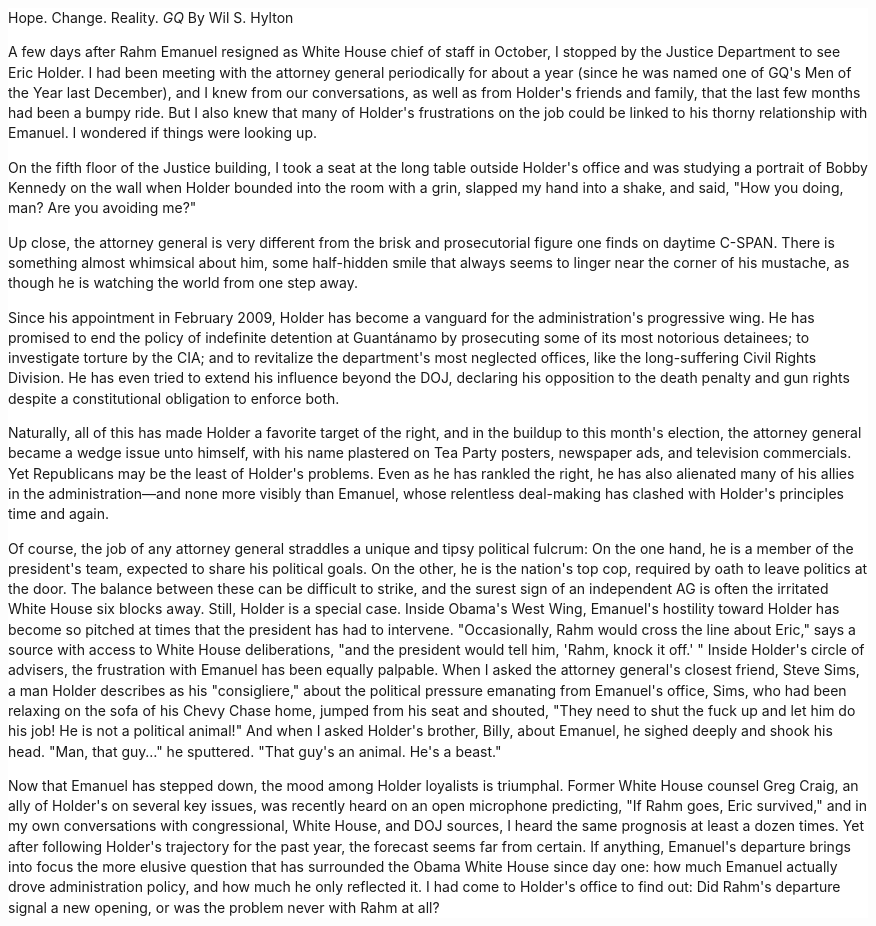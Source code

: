 Hope. Change. Reality.
*GQ*
By Wil S. Hylton

A few days after Rahm Emanuel resigned as White House chief of staff in October, I stopped by the Justice Department to see Eric Holder. I had been meeting with the attorney general periodically for about a year (since he was named one of GQ's Men of the Year last December), and I knew from our conversations, as well as from Holder's friends and family, that the last few months had been a bumpy ride. But I also knew that many of Holder's frustrations on the job could be linked to his thorny relationship with Emanuel. I wondered if things were looking up.

On the fifth floor of the Justice building, I took a seat at the long table outside Holder's office and was studying a portrait of Bobby Kennedy on the wall when Holder bounded into the room with a grin, slapped my hand into a shake, and said, "How you doing, man? Are you avoiding me?"

Up close, the attorney general is very different from the brisk and prosecutorial figure one finds on daytime C-SPAN. There is something almost whimsical about him, some half-hidden smile that always seems to linger near the corner of his mustache, as though he is watching the world from one step away.

Since his appointment in February 2009, Holder has become a vanguard for the administration's progressive wing. He has promised to end the policy of indefinite detention at Guantánamo by prosecuting some of its most notorious detainees; to investigate torture by the CIA; and to revitalize the department's most neglected offices, like the long-suffering Civil Rights Division. He has even tried to extend his influence beyond the DOJ, declaring his opposition to the death penalty and gun rights despite a constitutional obligation to enforce both.

Naturally, all of this has made Holder a favorite target of the right, and in the buildup to this month's election, the attorney general became a wedge issue unto himself, with his name plastered on Tea Party posters, newspaper ads, and television commercials. Yet Republicans may be the least of Holder's problems. Even as he has rankled the right, he has also alienated many of his allies in the administration—and none more visibly than Emanuel, whose relentless deal-making has clashed with Holder's principles time and again.

Of course, the job of any attorney general straddles a unique and tipsy political fulcrum: On the one hand, he is a member of the president's team, expected to share his political goals. On the other, he is the nation's top cop, required by oath to leave politics at the door. The balance between these can be difficult to strike, and the surest sign of an independent AG is often the irritated White House six blocks away. Still, Holder is a special case. Inside Obama's West Wing, Emanuel's hostility toward Holder has become so pitched at times that the president has had to intervene. "Occasionally, Rahm would cross the line about Eric," says a source with access to White House deliberations, "and the president would tell him, 'Rahm, knock it off.' " Inside Holder's circle of advisers, the frustration with Emanuel has been equally palpable. When I asked the attorney general's closest friend, Steve Sims, a man Holder describes as his "consigliere," about the political pressure emanating from Emanuel's office, Sims, who had been relaxing on the sofa of his Chevy Chase home, jumped from his seat and shouted, "They need to shut the fuck up and let him do his job! He is not a political animal!" And when I asked Holder's brother, Billy, about Emanuel, he sighed deeply and shook his head. "Man, that guy…" he sputtered. "That guy's an animal. He's a beast."

Now that Emanuel has stepped down, the mood among Holder loyalists is triumphal. Former White House counsel Greg Craig, an ally of Holder's on several key issues, was recently heard on an open microphone predicting, "If Rahm goes, Eric survived," and in my own conversations with congressional, White House, and DOJ sources, I heard the same prognosis at least a dozen times. Yet after following Holder's trajectory for the past year, the forecast seems far from certain. If anything, Emanuel's departure brings into focus the more elusive question that has surrounded the Obama White House since day one: how much Emanuel actually drove administration policy, and how much he only reflected it. I had come to Holder's office to find out: Did Rahm's departure signal a new opening, or was the problem never with Rahm at all?

